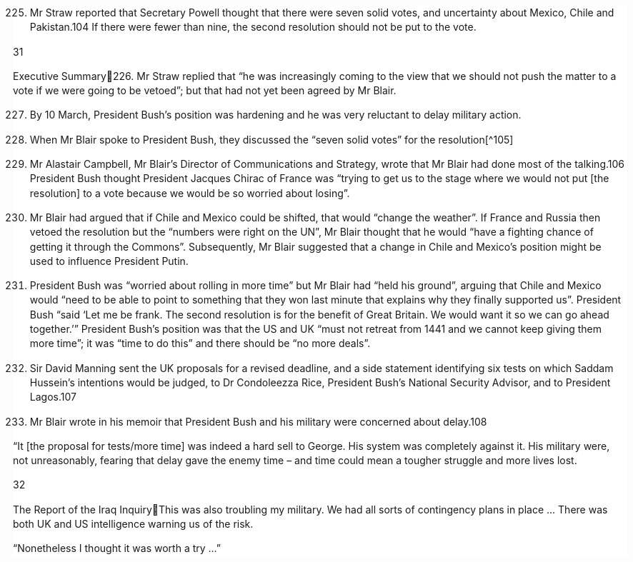 225.  Mr Straw reported that Secretary Powell thought that there were seven solid votes, 
and uncertainty about Mexico, Chile and Pakistan.104 If there were fewer than nine, the 
second resolution should not be put to the vote. 


31

Executive Summary226.  Mr Straw replied that “he was increasingly coming to the view that we should not 
push the matter to a vote if we were going to be vetoed”; but that had not yet been 
agreed by Mr Blair. 

227.  By 10 March, President Bush’s position was hardening and he was very reluctant 
to delay military action.

228.  When Mr Blair spoke to President Bush, they discussed the “seven solid votes” 
for the resolution[^105]

229.  Mr Alastair Campbell, Mr Blair’s Director of Communications and Strategy, 
wrote that Mr Blair had done most of the talking.106 President Bush thought 
President Jacques Chirac of France was “trying to get us to the stage where we would 
not put [the resolution] to a vote because we would be so worried about losing”. 

230.  Mr Blair had argued that if Chile and Mexico could be shifted, that would “change 
the weather”. If France and Russia then vetoed the resolution but the “numbers were 
right on the UN”, Mr Blair thought that he would “have a fighting chance of getting it 
through the Commons”. Subsequently, Mr Blair suggested that a change in Chile and 
Mexico’s position might be used to influence President Putin. 

231.  President Bush was “worried about rolling in more time” but Mr Blair had “held his 
ground”, arguing that Chile and Mexico would “need to be able to point to something that 
they won last minute that explains why they finally supported us”. President Bush “said 
‘Let me be frank. The second resolution is for the benefit of Great Britain. We would 
want it so we can go ahead together.’” President Bush’s position was that the US and 
UK “must not retreat from 1441 and we cannot keep giving them more time”; it was “time 
to do this” and there should be “no more deals”.

232.  Sir David Manning sent the UK proposals for a revised deadline, and a side 
statement identifying six tests on which Saddam Hussein’s intentions would be 
judged, to Dr Condoleezza Rice, President Bush’s National Security Advisor, and to 
President Lagos.107

233.  Mr Blair wrote in his memoir that President Bush and his military were concerned 
about delay.108 

“It [the proposal for tests/more time] was indeed a hard sell to George. His system 
was completely against it. His military were, not unreasonably, fearing that delay 
gave the enemy time – and time could mean a tougher struggle and more lives lost. 


32

The Report of the Iraq InquiryThis was also troubling my military. We had all sorts of contingency plans in place ... 
There was both UK and US intelligence warning us of the risk.

“Nonetheless I thought it was worth a try ...”
